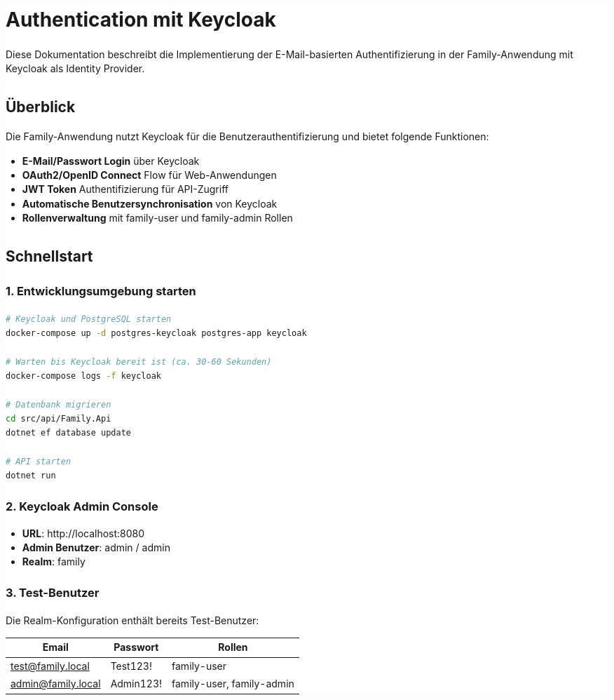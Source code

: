 # Authentication mit Keycloak

Diese Dokumentation beschreibt die Implementierung der E-Mail-basierten Authentifizierung in der Family-Anwendung mit Keycloak als Identity Provider.

## Überblick

Die Family-Anwendung nutzt Keycloak für die Benutzerauthentifizierung und bietet folgende Funktionen:

- **E-Mail/Passwort Login** über Keycloak
- **OAuth2/OpenID Connect** Flow für Web-Anwendungen
- **JWT Token** Authentifizierung für API-Zugriff
- **Automatische Benutzersynchronisation** von Keycloak
- **Rollenverwaltung** mit family-user und family-admin Rollen

## Schnellstart

### 1. Entwicklungsumgebung starten

```bash
# Keycloak und PostgreSQL starten
docker-compose up -d postgres-keycloak postgres-app keycloak

# Warten bis Keycloak bereit ist (ca. 30-60 Sekunden)
docker-compose logs -f keycloak

# Datenbank migrieren
cd src/api/Family.Api
dotnet ef database update

# API starten
dotnet run
```

### 2. Keycloak Admin Console

- **URL**: http://localhost:8080
- **Admin Benutzer**: admin / admin
- **Realm**: family

### 3. Test-Benutzer

Die Realm-Konfiguration enthält bereits Test-Benutzer:

| Email | Passwort | Rollen |
|-------|----------|--------|
| test@family.local | Test123! | family-user |
| admin@family.local | Admin123! | family-user, family-admin |
